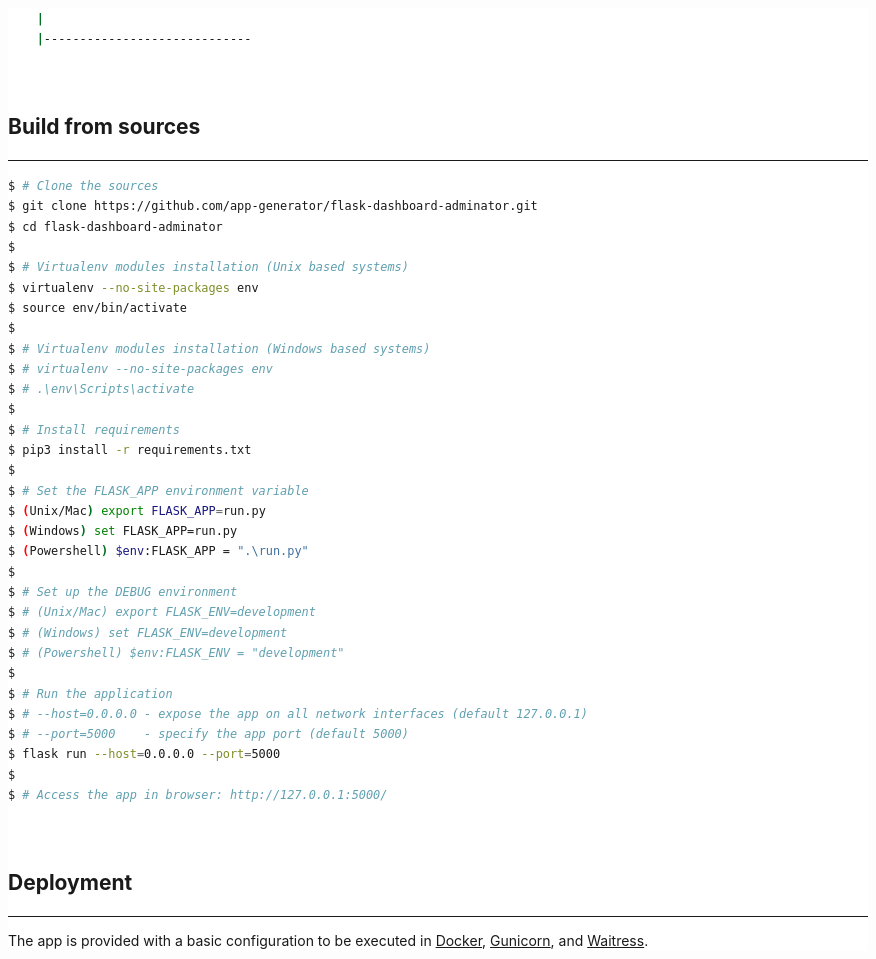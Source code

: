 ```bash
    |
    |-----------------------------
```

<br />

## Build from sources
---

```bash
$ # Clone the sources
$ git clone https://github.com/app-generator/flask-dashboard-adminator.git
$ cd flask-dashboard-adminator
$
$ # Virtualenv modules installation (Unix based systems)
$ virtualenv --no-site-packages env
$ source env/bin/activate
$
$ # Virtualenv modules installation (Windows based systems)
$ # virtualenv --no-site-packages env
$ # .\env\Scripts\activate
$
$ # Install requirements
$ pip3 install -r requirements.txt
$
$ # Set the FLASK_APP environment variable
$ (Unix/Mac) export FLASK_APP=run.py
$ (Windows) set FLASK_APP=run.py
$ (Powershell) $env:FLASK_APP = ".\run.py"
$
$ # Set up the DEBUG environment
$ # (Unix/Mac) export FLASK_ENV=development
$ # (Windows) set FLASK_ENV=development
$ # (Powershell) $env:FLASK_ENV = "development"
$
$ # Run the application
$ # --host=0.0.0.0 - expose the app on all network interfaces (default 127.0.0.1)
$ # --port=5000    - specify the app port (default 5000)  
$ flask run --host=0.0.0.0 --port=5000
$
$ # Access the app in browser: http://127.0.0.1:5000/
```

<br />

## Deployment
---

The app is provided with a basic configuration to be executed in [Docker](https://www.docker.com/), [Gunicorn](https://gunicorn.org/), and [Waitress](https://docs.pylonsproject.org/projects/waitress/en/stable/).
